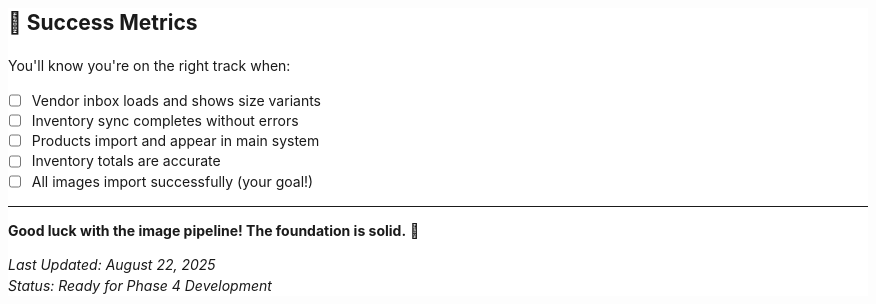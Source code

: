 ## 🎉 Success Metrics

You'll know you're on the right track when:
- [ ] Vendor inbox loads and shows size variants
- [ ] Inventory sync completes without errors
- [ ] Products import and appear in main system
- [ ] Inventory totals are accurate
- [ ] All images import successfully (your goal!)

---
**Good luck with the image pipeline! The foundation is solid.** 🚀

*Last Updated: August 22, 2025*  
*Status: Ready for Phase 4 Development*